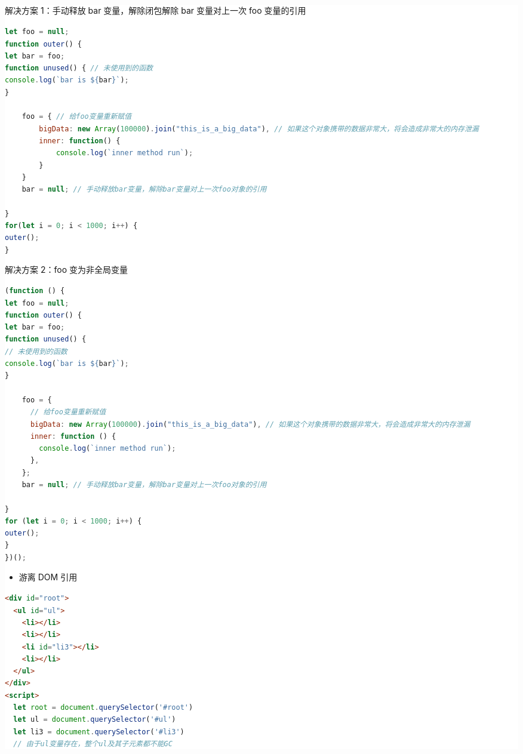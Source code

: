 解决方案 1：手动释放 bar 变量，解除闭包解除 bar 变量对上一次 foo 变量的引用
```javaScript
let foo = null;
function outer() {
let bar = foo;
function unused() { // 未使用到的函数
console.log(`bar is ${bar}`);
}

    foo = { // 给foo变量重新赋值
        bigData: new Array(100000).join("this_is_a_big_data"), // 如果这个对象携带的数据非常大，将会造成非常大的内存泄漏
        inner: function() {
            console.log(`inner method run`);
        }
    }
    bar = null; // 手动释放bar变量，解除bar变量对上一次foo对象的引用

}
for(let i = 0; i < 1000; i++) {
outer();
}
```

解决方案 2：foo 变为非全局变量
```javaScript
(function () {
let foo = null;
function outer() {
let bar = foo;
function unused() {
// 未使用到的函数
console.log(`bar is ${bar}`);
}

    foo = {
      // 给foo变量重新赋值
      bigData: new Array(100000).join("this_is_a_big_data"), // 如果这个对象携带的数据非常大，将会造成非常大的内存泄漏
      inner: function () {
        console.log(`inner method run`);
      },
    };
    bar = null; // 手动释放bar变量，解除bar变量对上一次foo对象的引用

}
for (let i = 0; i < 1000; i++) {
outer();
}
})();
```

- 游离 DOM 引用

```html
<div id="root">
  <ul id="ul">
    <li></li>
    <li></li>
    <li id="li3"></li>
    <li></li>
  </ul>
</div>
<script>
  let root = document.querySelector('#root')
  let ul = document.querySelector('#ul')
  let li3 = document.querySelector('#li3')
  // 由于ul变量存在，整个ul及其子元素都不能GC
```